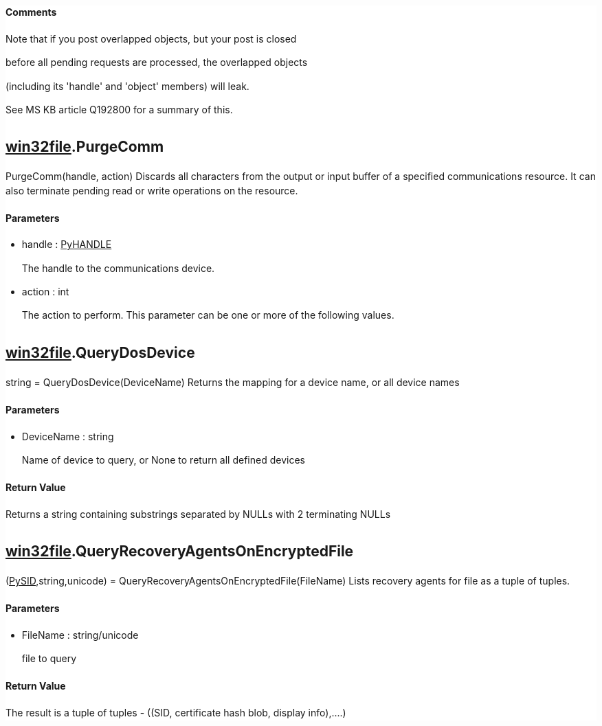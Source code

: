 #### Comments

Note that if you post overlapped objects, but your post is closed 

before all pending requests are processed, the overlapped objects 

\(including its 'handle' and 'object' members\) will leak\. 

See MS KB article Q192800 for a summary of this\.


## [win32file](win32file.md#win32file)\.PurgeComm

PurgeComm\(handle, action\)
Discards all characters from the output or input buffer of a specified communications resource\. It can also terminate pending read or write operations on the resource\.

#### Parameters

  - handle : [PyHANDLE](PyHANDLE.md)

    The handle to the communications device\.

  - action : int

    The action to perform\.  This parameter can be one or more of the following values\.



## [win32file](win32file.md#win32file)\.QueryDosDevice

string = QueryDosDevice\(DeviceName\)
Returns the mapping for a device name, or all device names

#### Parameters

  - DeviceName : string

    Name of device to query, or None to return all defined devices

#### Return Value
Returns a string containing substrings separated by NULLs with 2 terminating NULLs


## [win32file](win32file.md#win32file)\.QueryRecoveryAgentsOnEncryptedFile

\([PySID](PySID.md),string,unicode\) = QueryRecoveryAgentsOnEncryptedFile\(FileName\)
Lists recovery agents for file as a tuple of tuples\.

#### Parameters

  - FileName : string/unicode

    file to query

#### Return Value
The result is a tuple of tuples - \(\(SID, certificate hash blob, display info\),\.\.\.\.\)
